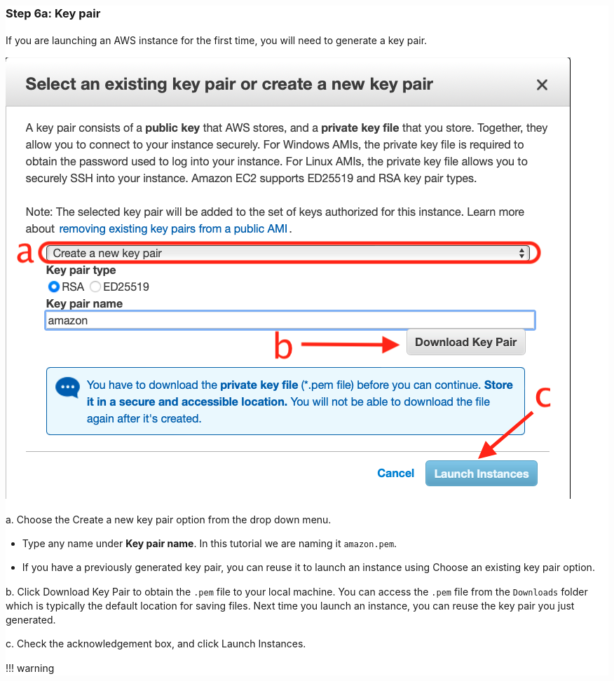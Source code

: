 ### Step 6a: Key pair
If you are launching an AWS instance for the first time, you will need to generate a key pair.

![pem key](./images-aws/aws_10.png "key pair set up")

a. Choose the <span class="highlight_txt">Create a new key pair</span> option from the drop down menu.

   * Type any name under **Key pair name**. In this tutorial we are naming it `amazon.pem`.

   * If you have a previously generated key pair, you can reuse it to launch an instance using <span class="highlight_txt">Choose an existing key pair</span> option.

b. Click <span class="highlight_txt">Download Key Pair</span> to obtain the `.pem` file to your local machine. You can access the `.pem` file from the `Downloads` folder which is typically the default location for saving files. Next time you launch an instance, you can reuse the key pair you just generated.

c. Check the acknowledgement box, and click <span class="highlight_txt">Launch Instances</span>.

!!! warning
